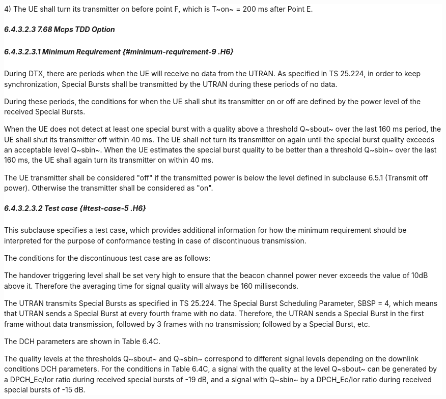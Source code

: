 4\) The UE shall turn its transmitter on before point F, which is T~on~
= 200 ms after Point E.

##### 6.4.3.2.3 7.68 Mcps TDD Option

##### 6.4.3.2.3.1 Minimum Requirement {#minimum-requirement-9 .H6}

During DTX, there are periods when the UE will receive no data from the
UTRAN. As specified in TS 25.224, in order to keep synchronization,
Special Bursts shall be transmitted by the UTRAN during these periods of
no data.

During these periods, the conditions for when the UE shall shut its
transmitter on or off are defined by the power level of the received
Special Bursts.

When the UE does not detect at least one special burst with a quality
above a threshold Q~sbout~ over the last 160 ms period, the UE shall
shut its transmitter off within 40 ms. The UE shall not turn its
transmitter on again until the special burst quality exceeds an
acceptable level Q~sbin~. When the UE estimates the special burst
quality to be better than a threshold Q~sbin~ over the last 160 ms, the
UE shall again turn its transmitter on within 40 ms.

The UE transmitter shall be considered \"off\" if the transmitted power
is below the level defined in subclause 6.5.1 (Transmit off power).
Otherwise the transmitter shall be considered as \"on\".

##### 6.4.3.2.3.2 Test case {#test-case-5 .H6}

This subclause specifies a test case, which provides additional
information for how the minimum requirement should be interpreted for
the purpose of conformance testing in case of discontinuous
transmission.

The conditions for the discontinuous test case are as follows:

The handover triggering level shall be set very high to ensure that the
beacon channel power never exceeds the value of 10dB above it. Therefore
the averaging time for signal quality will always be 160 milliseconds.

The UTRAN transmits Special Bursts as specified in TS 25.224. The
Special Burst Scheduling Parameter, SBSP = 4, which means that UTRAN
sends a Special Burst at every fourth frame with no data. Therefore, the
UTRAN sends a Special Burst in the first frame without data
transmission, followed by 3 frames with no transmission; followed by a
Special Burst, etc.

The DCH parameters are shown in Table 6.4C.

The quality levels at the thresholds Q~sbout~ and Q~sbin~ correspond to
different signal levels depending on the downlink conditions DCH
parameters. For the conditions in Table 6.4C, a signal with the quality
at the level Q~sbout~ can be generated by a DPCH\_Ec/Ior ratio during
received special bursts of -19 dB, and a signal with Q~sbin~ by a
DPCH\_Ec/Ior ratio during received special bursts of -15 dB.
